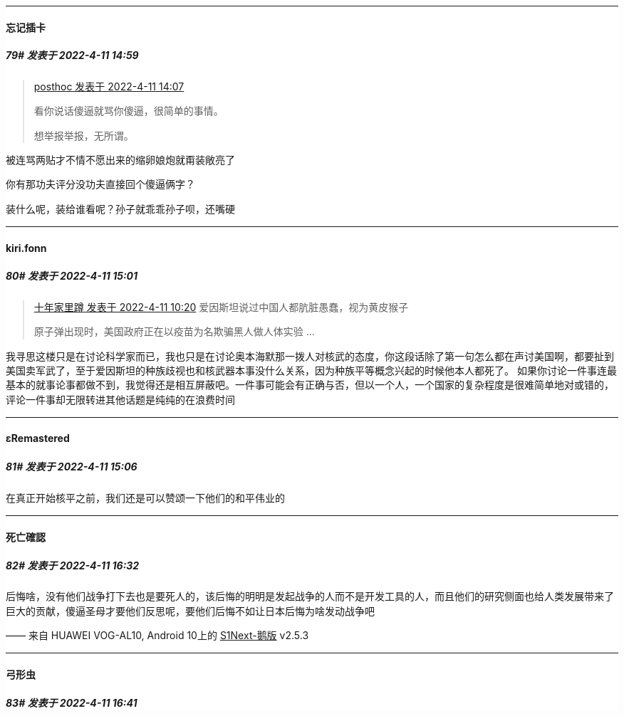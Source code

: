 

*****

####  忘记插卡  
##### 79#       发表于 2022-4-11 14:59

<blockquote><a href="httphttps://bbs.saraba1st.com/2b/forum.php?mod=redirect&amp;goto=findpost&amp;pid=55405173&amp;ptid=2063904" target="_blank">posthoc 发表于 2022-4-11 14:07</a>

看你说话傻逼就骂你傻逼，很简单的事情。

想举报举报，无所谓。</blockquote>
被连骂两贴才不情不愿出来的缩卵娘炮就甭装敞亮了

你有那功夫评分没功夫直接回个傻逼俩字？

装什么呢，装给谁看呢？孙子就乖乖孙子呗，还嘴硬

*****

####  kiri.fonn  
##### 80#       发表于 2022-4-11 15:01

<blockquote><a href="httphttps://bbs.saraba1st.com/2b/forum.php?mod=redirect&amp;goto=findpost&amp;pid=55401100&amp;ptid=2063904" target="_blank">十年家里蹲 发表于 2022-4-11 10:20</a>
爱因斯坦说过中国人都肮脏愚蠢，视为黄皮猴子

原子弹出现时，美国政府正在以疫苗为名欺骗黑人做人体实验 ...</blockquote>
我寻思这楼只是在讨论科学家而已，我也只是在讨论奥本海默那一拨人对核武的态度，你这段话除了第一句怎么都在声讨美国啊，都要扯到美国卖军武了，至于爱因斯坦的种族歧视也和核武器本事没什么关系，因为种族平等概念兴起的时候他本人都死了。
如果你讨论一件事连最基本的就事论事都做不到，我觉得还是相互屏蔽吧。一件事可能会有正确与否，但以一个人，一个国家的复杂程度是很难简单地对或错的，评论一件事却无限转进其他话题是纯纯的在浪费时间



*****

####  εRemastered  
##### 81#       发表于 2022-4-11 15:06

在真正开始核平之前，我们还是可以赞颂一下他们的和平伟业的



*****

####  死亡確認  
##### 82#       发表于 2022-4-11 16:32

后悔啥，没有他们战争打下去也是要死人的，该后悔的明明是发起战争的人而不是开发工具的人，而且他们的研究侧面也给人类发展带来了巨大的贡献，傻逼圣母才要他们反思呢，要他们后悔不如让日本后悔为啥发动战争吧

—— 来自 HUAWEI VOG-AL10, Android 10上的 [S1Next-鹅版](https://github.com/ykrank/S1-Next/releases) v2.5.3

*****

####  弓形虫  
##### 83#       发表于 2022-4-11 16:41

